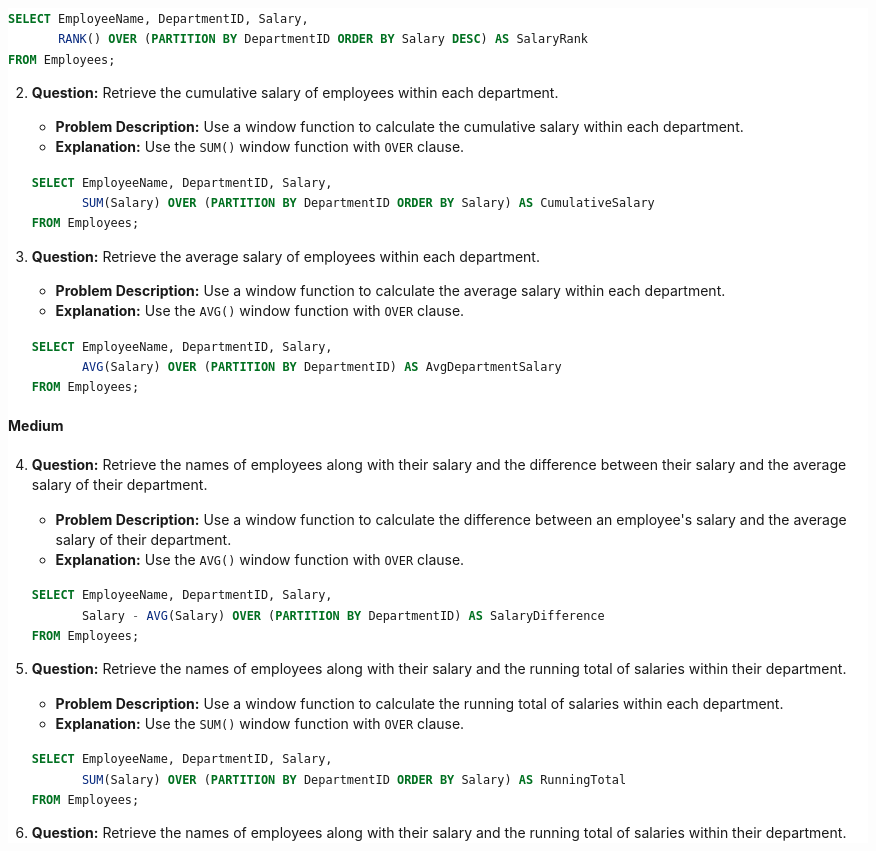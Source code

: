    ```sql
   SELECT EmployeeName, DepartmentID, Salary,
          RANK() OVER (PARTITION BY DepartmentID ORDER BY Salary DESC) AS SalaryRank
   FROM Employees;
   ```

2. **Question:** Retrieve the cumulative salary of employees within each department.

   - **Problem Description:** Use a window function to calculate the cumulative salary within each department.
   - **Explanation:** Use the `SUM()` window function with `OVER` clause.

   ```sql
   SELECT EmployeeName, DepartmentID, Salary,
          SUM(Salary) OVER (PARTITION BY DepartmentID ORDER BY Salary) AS CumulativeSalary
   FROM Employees;
   ```

3. **Question:** Retrieve the average salary of employees within each department.
   - **Problem Description:** Use a window function to calculate the average salary within each department.
   - **Explanation:** Use the `AVG()` window function with `OVER` clause.
   ```sql
   SELECT EmployeeName, DepartmentID, Salary,
          AVG(Salary) OVER (PARTITION BY DepartmentID) AS AvgDepartmentSalary
   FROM Employees;
   ```

#### **Medium**

4. **Question:** Retrieve the names of employees along with their salary and the difference between their salary and the average salary of their department.

   - **Problem Description:** Use a window function to calculate the difference between an employee's salary and the average salary of their department.
   - **Explanation:** Use the `AVG()` window function with `OVER` clause.

   ```sql
   SELECT EmployeeName, DepartmentID, Salary,
          Salary - AVG(Salary) OVER (PARTITION BY DepartmentID) AS SalaryDifference
   FROM Employees;
   ```

5. **Question:** Retrieve the names of employees along with their salary and the running total of salaries within their department.

   - **Problem Description:** Use a window function to calculate the running total of salaries within each department.
   - **Explanation:** Use the `SUM()` window function with `OVER` clause.

   ```sql
   SELECT EmployeeName, DepartmentID, Salary,
          SUM(Salary) OVER (PARTITION BY DepartmentID ORDER BY Salary) AS RunningTotal
   FROM Employees;
   ```

6. **Question:** Retrieve the names of employees along with their salary and the running total of salaries within their department.
